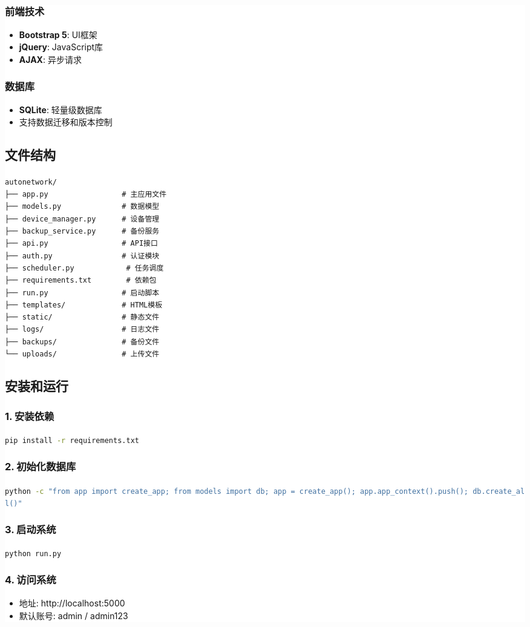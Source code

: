 ### 前端技术
- **Bootstrap 5**: UI框架
- **jQuery**: JavaScript库
- **AJAX**: 异步请求

### 数据库
- **SQLite**: 轻量级数据库
- 支持数据迁移和版本控制

## 文件结构
```
autonetwork/
├── app.py                 # 主应用文件
├── models.py              # 数据模型
├── device_manager.py      # 设备管理
├── backup_service.py      # 备份服务
├── api.py                 # API接口
├── auth.py                # 认证模块
├── scheduler.py            # 任务调度
├── requirements.txt        # 依赖包
├── run.py                 # 启动脚本
├── templates/             # HTML模板
├── static/                # 静态文件
├── logs/                  # 日志文件
├── backups/               # 备份文件
└── uploads/               # 上传文件
```

## 安装和运行

### 1. 安装依赖
```bash
pip install -r requirements.txt
```

### 2. 初始化数据库
```bash
python -c "from app import create_app; from models import db; app = create_app(); app.app_context().push(); db.create_all()"
```

### 3. 启动系统
```bash
python run.py
```

### 4. 访问系统
- 地址: http://localhost:5000
- 默认账号: admin / admin123
